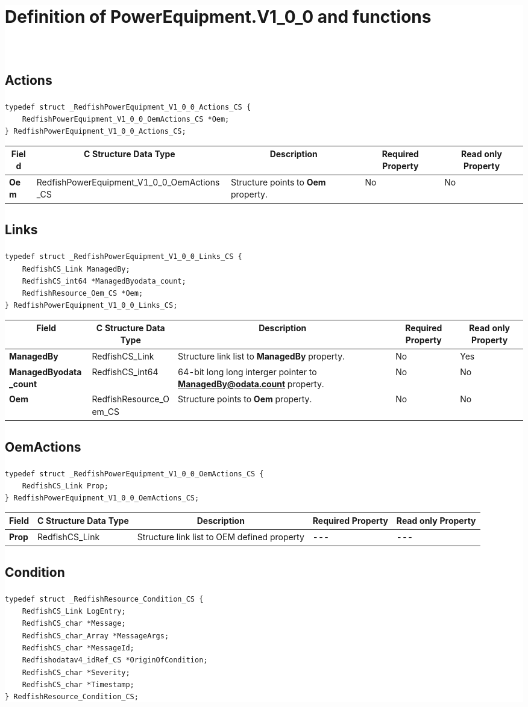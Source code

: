 # Definition of PowerEquipment.V1_0_0 and functions<br><br>

## Actions
    typedef struct _RedfishPowerEquipment_V1_0_0_Actions_CS {
        RedfishPowerEquipment_V1_0_0_OemActions_CS *Oem;
    } RedfishPowerEquipment_V1_0_0_Actions_CS;

|Field |C Structure Data Type|Description |Required Property|Read only Property
| ---  | --- | --- | --- | ---
|**Oem**|RedfishPowerEquipment_V1_0_0_OemActions_CS| Structure points to **Oem** property.| No| No


## Links
    typedef struct _RedfishPowerEquipment_V1_0_0_Links_CS {
        RedfishCS_Link ManagedBy;
        RedfishCS_int64 *ManagedByodata_count;
        RedfishResource_Oem_CS *Oem;
    } RedfishPowerEquipment_V1_0_0_Links_CS;

|Field |C Structure Data Type|Description |Required Property|Read only Property
| ---  | --- | --- | --- | ---
|**ManagedBy**|RedfishCS_Link| Structure link list to **ManagedBy** property.| No| Yes
|**ManagedByodata_count**|RedfishCS_int64| 64-bit long long interger pointer to **ManagedBy@odata.count** property.| No| No
|**Oem**|RedfishResource_Oem_CS| Structure points to **Oem** property.| No| No


## OemActions
    typedef struct _RedfishPowerEquipment_V1_0_0_OemActions_CS {
        RedfishCS_Link Prop;
    } RedfishPowerEquipment_V1_0_0_OemActions_CS;

|Field |C Structure Data Type|Description |Required Property|Read only Property
| ---  | --- | --- | --- | ---
|**Prop**|RedfishCS_Link| Structure link list to OEM defined property| ---| ---


## Condition
    typedef struct _RedfishResource_Condition_CS {
        RedfishCS_Link LogEntry;
        RedfishCS_char *Message;
        RedfishCS_char_Array *MessageArgs;
        RedfishCS_char *MessageId;
        Redfishodatav4_idRef_CS *OriginOfCondition;
        RedfishCS_char *Severity;
        RedfishCS_char *Timestamp;
    } RedfishResource_Condition_CS;
